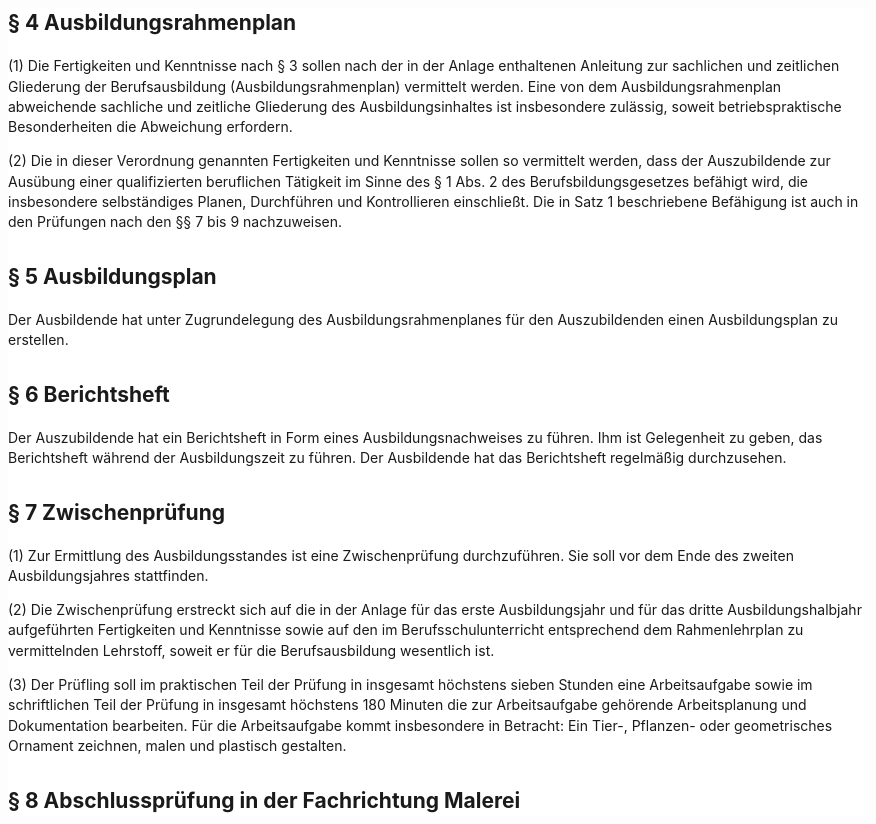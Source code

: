 ## § 4 Ausbildungsrahmenplan

(1) Die Fertigkeiten und Kenntnisse nach § 3 sollen nach der in der
Anlage enthaltenen Anleitung zur sachlichen und zeitlichen Gliederung
der Berufsausbildung (Ausbildungsrahmenplan) vermittelt werden. Eine
von dem Ausbildungsrahmenplan abweichende sachliche und zeitliche
Gliederung des Ausbildungsinhaltes ist insbesondere zulässig, soweit
betriebspraktische Besonderheiten die Abweichung erfordern.

(2) Die in dieser Verordnung genannten Fertigkeiten und Kenntnisse
sollen so vermittelt werden, dass der Auszubildende zur Ausübung einer
qualifizierten beruflichen Tätigkeit im Sinne des § 1 Abs. 2 des
Berufsbildungsgesetzes befähigt wird, die insbesondere selbständiges
Planen, Durchführen und Kontrollieren einschließt. Die in Satz 1
beschriebene Befähigung ist auch in den Prüfungen nach den §§ 7 bis 9
nachzuweisen.

## § 5 Ausbildungsplan

Der Ausbildende hat unter Zugrundelegung des Ausbildungsrahmenplanes
für den Auszubildenden einen Ausbildungsplan zu erstellen.

## § 6 Berichtsheft

Der Auszubildende hat ein Berichtsheft in Form eines
Ausbildungsnachweises zu führen. Ihm ist Gelegenheit zu geben, das
Berichtsheft während der Ausbildungszeit zu führen. Der Ausbildende
hat das Berichtsheft regelmäßig durchzusehen.

## § 7 Zwischenprüfung

(1) Zur Ermittlung des Ausbildungsstandes ist eine Zwischenprüfung
durchzuführen. Sie soll vor dem Ende des zweiten Ausbildungsjahres
stattfinden.

(2) Die Zwischenprüfung erstreckt sich auf die in der Anlage für das
erste Ausbildungsjahr und für das dritte Ausbildungshalbjahr
aufgeführten Fertigkeiten und Kenntnisse sowie auf den im
Berufsschulunterricht entsprechend dem Rahmenlehrplan zu vermittelnden
Lehrstoff, soweit er für die Berufsausbildung wesentlich ist.

(3) Der Prüfling soll im praktischen Teil der Prüfung in insgesamt
höchstens sieben Stunden eine Arbeitsaufgabe sowie im schriftlichen
Teil der Prüfung in insgesamt höchstens 180 Minuten die zur
Arbeitsaufgabe gehörende Arbeitsplanung und Dokumentation bearbeiten.
Für die Arbeitsaufgabe kommt insbesondere in Betracht: Ein Tier-,
Pflanzen- oder geometrisches Ornament zeichnen, malen und plastisch
gestalten.

## § 8 Abschlussprüfung in der Fachrichtung Malerei
